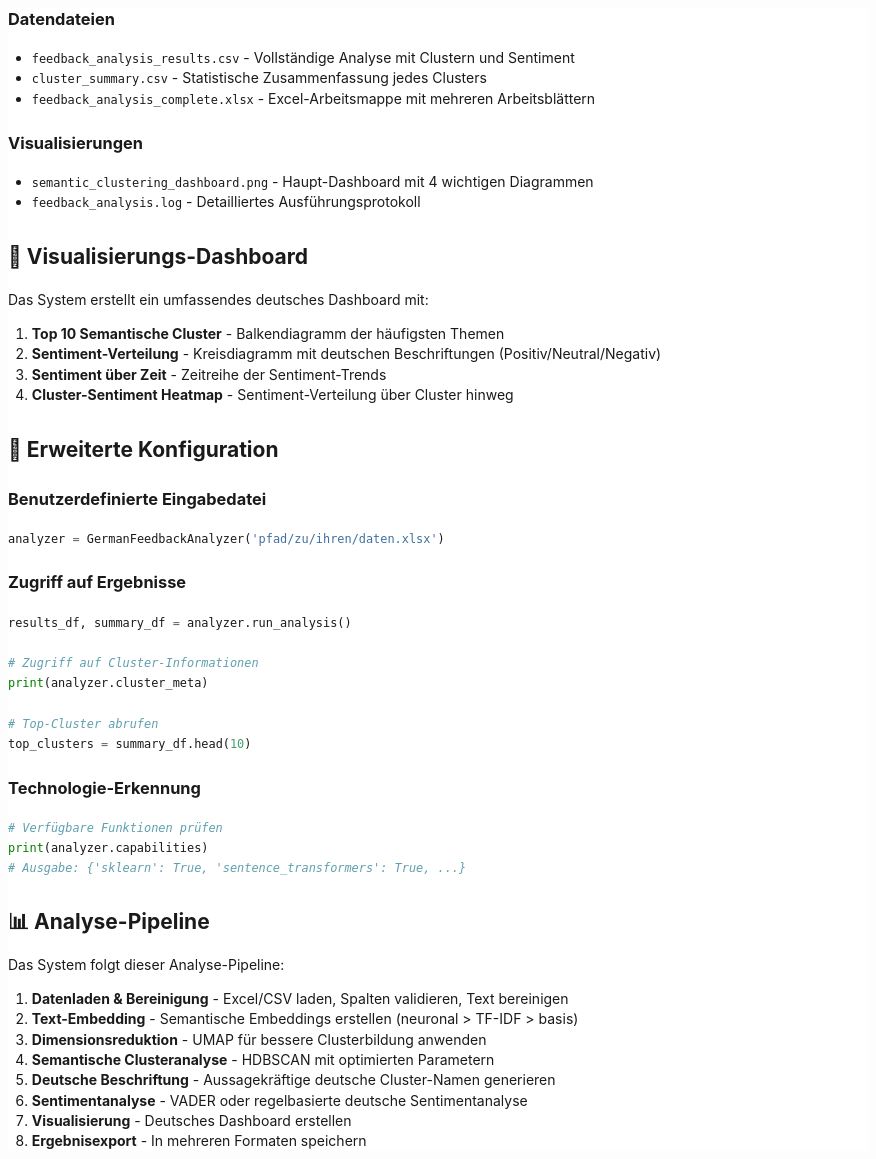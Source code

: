 ### Datendateien
- `feedback_analysis_results.csv` - Vollständige Analyse mit Clustern und Sentiment
- `cluster_summary.csv` - Statistische Zusammenfassung jedes Clusters
- `feedback_analysis_complete.xlsx` - Excel-Arbeitsmappe mit mehreren Arbeitsblättern

### Visualisierungen
- `semantic_clustering_dashboard.png` - Haupt-Dashboard mit 4 wichtigen Diagrammen
- `feedback_analysis.log` - Detailliertes Ausführungsprotokoll

## 🎨 Visualisierungs-Dashboard

Das System erstellt ein umfassendes deutsches Dashboard mit:

1. **Top 10 Semantische Cluster** - Balkendiagramm der häufigsten Themen
2. **Sentiment-Verteilung** - Kreisdiagramm mit deutschen Beschriftungen (Positiv/Neutral/Negativ)
3. **Sentiment über Zeit** - Zeitreihe der Sentiment-Trends
4. **Cluster-Sentiment Heatmap** - Sentiment-Verteilung über Cluster hinweg

## 🔧 Erweiterte Konfiguration

### Benutzerdefinierte Eingabedatei
```python
analyzer = GermanFeedbackAnalyzer('pfad/zu/ihren/daten.xlsx')
```

### Zugriff auf Ergebnisse
```python
results_df, summary_df = analyzer.run_analysis()

# Zugriff auf Cluster-Informationen
print(analyzer.cluster_meta)

# Top-Cluster abrufen
top_clusters = summary_df.head(10)
```

### Technologie-Erkennung
```python
# Verfügbare Funktionen prüfen
print(analyzer.capabilities)
# Ausgabe: {'sklearn': True, 'sentence_transformers': True, ...}
```

## 📊 Analyse-Pipeline

Das System folgt dieser Analyse-Pipeline:

1. **Datenladen & Bereinigung** - Excel/CSV laden, Spalten validieren, Text bereinigen
2. **Text-Embedding** - Semantische Embeddings erstellen (neuronal > TF-IDF > basis)
3. **Dimensionsreduktion** - UMAP für bessere Clusterbildung anwenden
4. **Semantische Clusteranalyse** - HDBSCAN mit optimierten Parametern
5. **Deutsche Beschriftung** - Aussagekräftige deutsche Cluster-Namen generieren
6. **Sentimentanalyse** - VADER oder regelbasierte deutsche Sentimentanalyse
7. **Visualisierung** - Deutsches Dashboard erstellen
8. **Ergebnisexport** - In mehreren Formaten speichern
